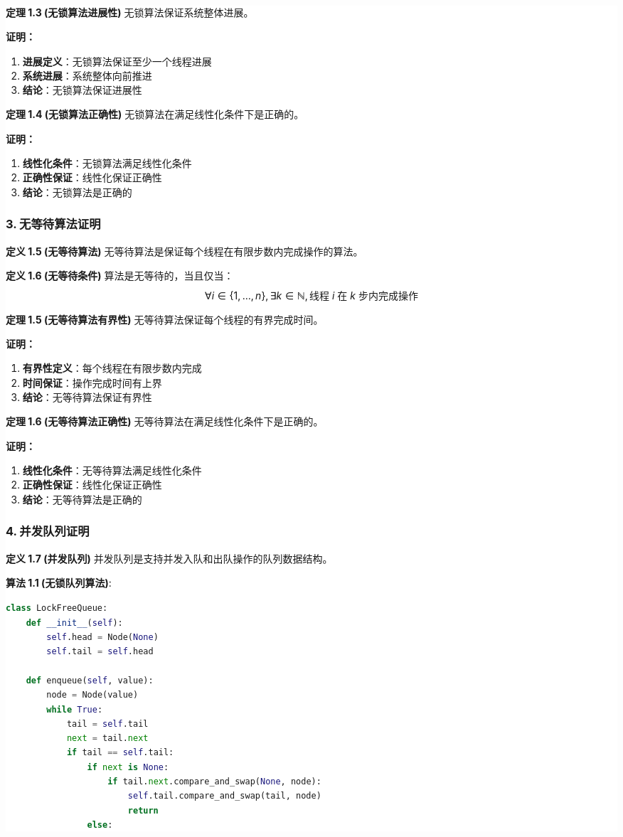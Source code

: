 **定理 1.3 (无锁算法进展性)**
无锁算法保证系统整体进展。

**证明：**

1. **进展定义**：无锁算法保证至少一个线程进展
2. **系统进展**：系统整体向前推进
3. **结论**：无锁算法保证进展性

**定理 1.4 (无锁算法正确性)**
无锁算法在满足线性化条件下是正确的。

**证明：**

1. **线性化条件**：无锁算法满足线性化条件
2. **正确性保证**：线性化保证正确性
3. **结论**：无锁算法是正确的

### 3. 无等待算法证明

**定义 1.5 (无等待算法)**
无等待算法是保证每个线程在有限步数内完成操作的算法。

**定义 1.6 (无等待条件)**
算法是无等待的，当且仅当：
$$\forall i \in \{1, \ldots, n\}, \exists k \in \mathbb{N}, \text{线程 } i \text{ 在 } k \text{ 步内完成操作}$$

**定理 1.5 (无等待算法有界性)**
无等待算法保证每个线程的有界完成时间。

**证明：**

1. **有界性定义**：每个线程在有限步数内完成
2. **时间保证**：操作完成时间有上界
3. **结论**：无等待算法保证有界性

**定理 1.6 (无等待算法正确性)**
无等待算法在满足线性化条件下是正确的。

**证明：**

1. **线性化条件**：无等待算法满足线性化条件
2. **正确性保证**：线性化保证正确性
3. **结论**：无等待算法是正确的

### 4. 并发队列证明

**定义 1.7 (并发队列)**
并发队列是支持并发入队和出队操作的队列数据结构。

**算法 1.1 (无锁队列算法)**:

```python
class LockFreeQueue:
    def __init__(self):
        self.head = Node(None)
        self.tail = self.head
    
    def enqueue(self, value):
        node = Node(value)
        while True:
            tail = self.tail
            next = tail.next
            if tail == self.tail:
                if next is None:
                    if tail.next.compare_and_swap(None, node):
                        self.tail.compare_and_swap(tail, node)
                        return
                else:
```